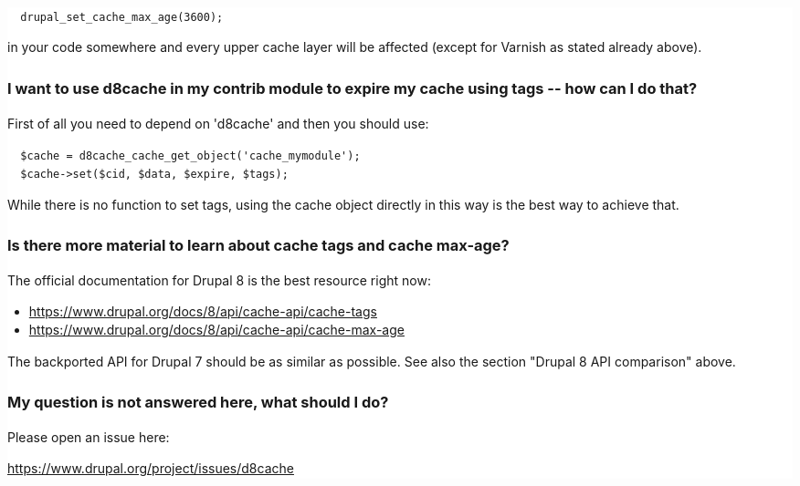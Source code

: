 ```
  drupal_set_cache_max_age(3600);
```

in your code somewhere and every upper cache layer will be affected (except for
Varnish as stated already above).


### I want to use d8cache in my contrib module to expire my cache using tags -- how can I do that?

First of all you need to depend on 'd8cache' and then you should use:

```
  $cache = d8cache_cache_get_object('cache_mymodule');
  $cache->set($cid, $data, $expire, $tags);
```

While there is no function to set tags, using the cache object directly in this
way is the best way to achieve that.

### Is there more material to learn about cache tags and cache max-age?

The official documentation for Drupal 8 is the best resource right now:

* https://www.drupal.org/docs/8/api/cache-api/cache-tags
* https://www.drupal.org/docs/8/api/cache-api/cache-max-age

The backported API for Drupal 7 should be as similar as possible. See also
the section "Drupal 8 API comparison" above.

### My question is not answered here, what should I do?

Please open an issue here:

  https://www.drupal.org/project/issues/d8cache

